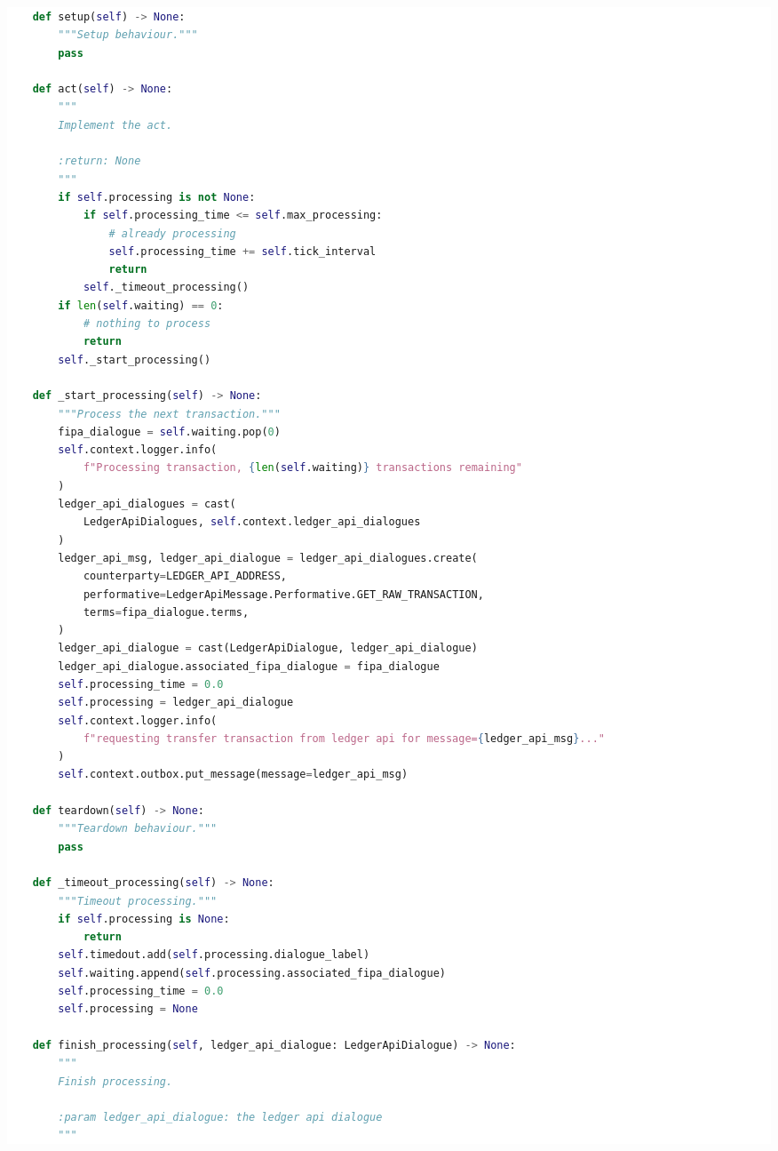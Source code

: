 ``` python
    def setup(self) -> None:
        """Setup behaviour."""
        pass

    def act(self) -> None:
        """
        Implement the act.

        :return: None
        """
        if self.processing is not None:
            if self.processing_time <= self.max_processing:
                # already processing
                self.processing_time += self.tick_interval
                return
            self._timeout_processing()
        if len(self.waiting) == 0:
            # nothing to process
            return
        self._start_processing()

    def _start_processing(self) -> None:
        """Process the next transaction."""
        fipa_dialogue = self.waiting.pop(0)
        self.context.logger.info(
            f"Processing transaction, {len(self.waiting)} transactions remaining"
        )
        ledger_api_dialogues = cast(
            LedgerApiDialogues, self.context.ledger_api_dialogues
        )
        ledger_api_msg, ledger_api_dialogue = ledger_api_dialogues.create(
            counterparty=LEDGER_API_ADDRESS,
            performative=LedgerApiMessage.Performative.GET_RAW_TRANSACTION,
            terms=fipa_dialogue.terms,
        )
        ledger_api_dialogue = cast(LedgerApiDialogue, ledger_api_dialogue)
        ledger_api_dialogue.associated_fipa_dialogue = fipa_dialogue
        self.processing_time = 0.0
        self.processing = ledger_api_dialogue
        self.context.logger.info(
            f"requesting transfer transaction from ledger api for message={ledger_api_msg}..."
        )
        self.context.outbox.put_message(message=ledger_api_msg)

    def teardown(self) -> None:
        """Teardown behaviour."""
        pass

    def _timeout_processing(self) -> None:
        """Timeout processing."""
        if self.processing is None:
            return
        self.timedout.add(self.processing.dialogue_label)
        self.waiting.append(self.processing.associated_fipa_dialogue)
        self.processing_time = 0.0
        self.processing = None

    def finish_processing(self, ledger_api_dialogue: LedgerApiDialogue) -> None:
        """
        Finish processing.

        :param ledger_api_dialogue: the ledger api dialogue
        """
```